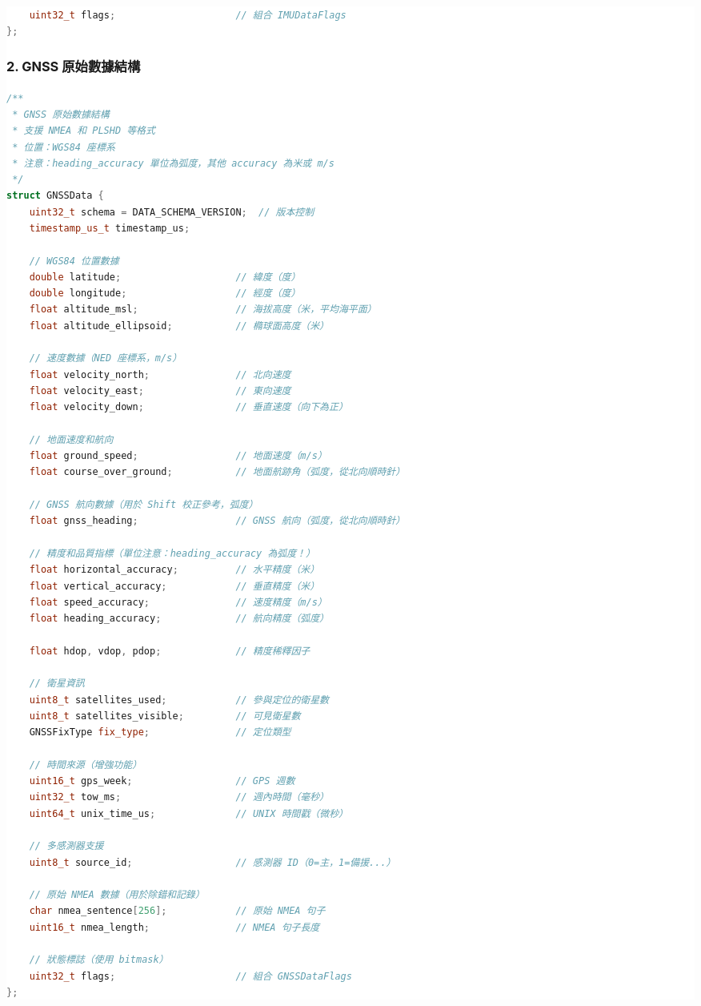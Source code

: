 ```cpp
    uint32_t flags;                     // 組合 IMUDataFlags
};
```

### 2. GNSS 原始數據結構
```cpp
/**
 * GNSS 原始數據結構
 * 支援 NMEA 和 PLSHD 等格式
 * 位置：WGS84 座標系
 * 注意：heading_accuracy 單位為弧度，其他 accuracy 為米或 m/s
 */
struct GNSSData {
    uint32_t schema = DATA_SCHEMA_VERSION;  // 版本控制
    timestamp_us_t timestamp_us;
    
    // WGS84 位置數據
    double latitude;                    // 緯度（度）
    double longitude;                   // 經度（度）
    float altitude_msl;                 // 海拔高度（米，平均海平面）
    float altitude_ellipsoid;           // 橢球面高度（米）
    
    // 速度數據（NED 座標系，m/s）
    float velocity_north;               // 北向速度
    float velocity_east;                // 東向速度
    float velocity_down;                // 垂直速度（向下為正）
    
    // 地面速度和航向
    float ground_speed;                 // 地面速度（m/s）
    float course_over_ground;           // 地面航跡角（弧度，從北向順時針）
    
    // GNSS 航向數據（用於 Shift 校正參考，弧度）
    float gnss_heading;                 // GNSS 航向（弧度，從北向順時針）
    
    // 精度和品質指標（單位注意：heading_accuracy 為弧度！）
    float horizontal_accuracy;          // 水平精度（米）
    float vertical_accuracy;            // 垂直精度（米）
    float speed_accuracy;               // 速度精度（m/s）
    float heading_accuracy;             // 航向精度（弧度）
    
    float hdop, vdop, pdop;             // 精度稀釋因子
    
    // 衛星資訊
    uint8_t satellites_used;            // 參與定位的衛星數
    uint8_t satellites_visible;         // 可見衛星數
    GNSSFixType fix_type;               // 定位類型
    
    // 時間來源（增強功能）
    uint16_t gps_week;                  // GPS 週數
    uint32_t tow_ms;                    // 週內時間（毫秒）
    uint64_t unix_time_us;              // UNIX 時間戳（微秒）
    
    // 多感測器支援
    uint8_t source_id;                  // 感測器 ID（0=主，1=備援...）
    
    // 原始 NMEA 數據（用於除錯和記錄）
    char nmea_sentence[256];            // 原始 NMEA 句子
    uint16_t nmea_length;               // NMEA 句子長度
    
    // 狀態標誌（使用 bitmask）
    uint32_t flags;                     // 組合 GNSSDataFlags
};
```
